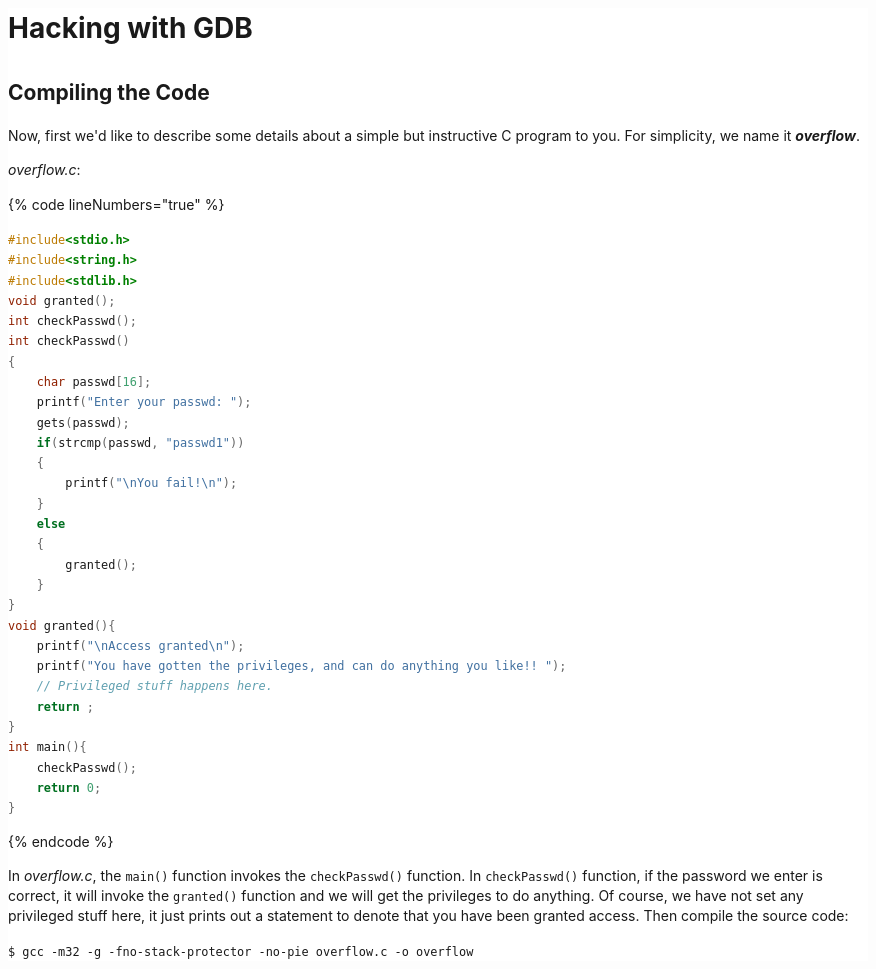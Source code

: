 # Hacking with GDB

## Compiling the Code

Now, first we'd like to describe some details about a simple but instructive C program to you. For simplicity, we name it _**overflow**_.

_overflow.c_:

{% code lineNumbers="true" %}
```c
#include<stdio.h>
#include<string.h>
#include<stdlib.h>
void granted();
int checkPasswd();
int checkPasswd()
{
    char passwd[16];
    printf("Enter your passwd: ");
    gets(passwd);
    if(strcmp(passwd, "passwd1"))
    {   
        printf("\nYou fail!\n");
    }   
    else
    {   
        granted();
    }   
}
void granted(){
    printf("\nAccess granted\n");
    printf("You have gotten the privileges, and can do anything you like!! ");
    // Privileged stuff happens here.
    return ;
}
int main(){
    checkPasswd();
    return 0;
}
```
{% endcode %}

In _overflow.c_, the `main()` function invokes the `checkPasswd()` function. In `checkPasswd()` function, if the password we enter is correct, it will invoke the `granted()` function and we will get the privileges to do anything. Of course, we have not set any privileged stuff here, it just prints out a statement to denote that you have been granted access. Then compile the source code:

```
$ gcc -m32 -g -fno-stack-protector -no-pie overflow.c -o overflow
```
